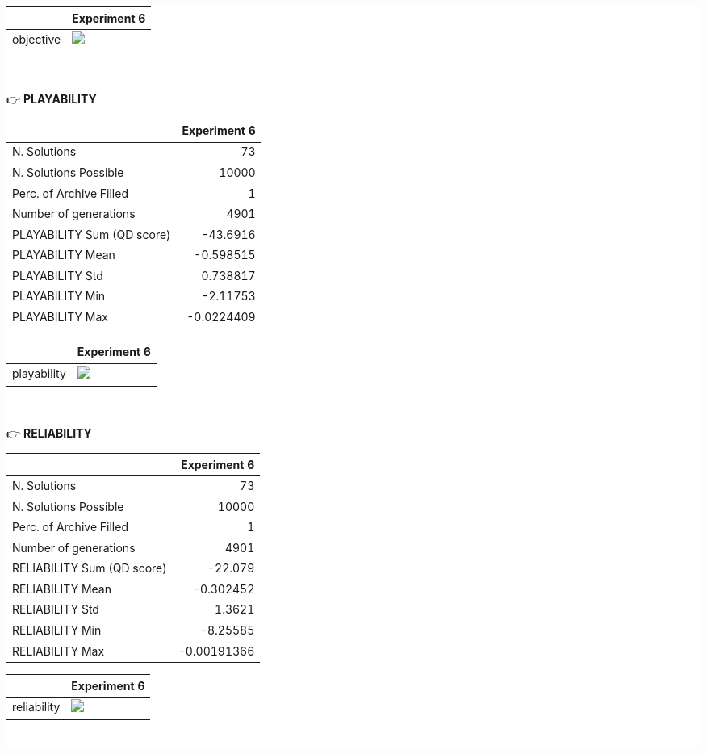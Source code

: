 |           | Experiment 6                                                        |
|:----------|:--------------------------------------------------------------------|
| objective | ![](../experiments/ExperimentId-6/evaluation_summary/objective.png) |

<br/>

👉 **PLAYABILITY**

|                            |   Experiment 6 |
|:---------------------------|---------------:|
| N. Solutions               |     73         |
| N. Solutions Possible      |  10000         |
| Perc. of Archive Filled    |      1         |
| Number of generations      |   4901         |
| PLAYABILITY Sum (QD score) |    -43.6916    |
| PLAYABILITY Mean           |     -0.598515  |
| PLAYABILITY Std            |      0.738817  |
| PLAYABILITY Min            |     -2.11753   |
| PLAYABILITY Max            |     -0.0224409 |

|             | Experiment 6                                                          |
|:------------|:----------------------------------------------------------------------|
| playability | ![](../experiments/ExperimentId-6/evaluation_summary/playability.png) |

<br/>

👉 **RELIABILITY**

|                            |   Experiment 6 |
|:---------------------------|---------------:|
| N. Solutions               |    73          |
| N. Solutions Possible      | 10000          |
| Perc. of Archive Filled    |     1          |
| Number of generations      |  4901          |
| RELIABILITY Sum (QD score) |   -22.079      |
| RELIABILITY Mean           |    -0.302452   |
| RELIABILITY Std            |     1.3621     |
| RELIABILITY Min            |    -8.25585    |
| RELIABILITY Max            |    -0.00191366 |

|             | Experiment 6                                                          |
|:------------|:----------------------------------------------------------------------|
| reliability | ![](../experiments/ExperimentId-6/evaluation_summary/reliability.png) |

<br/>

